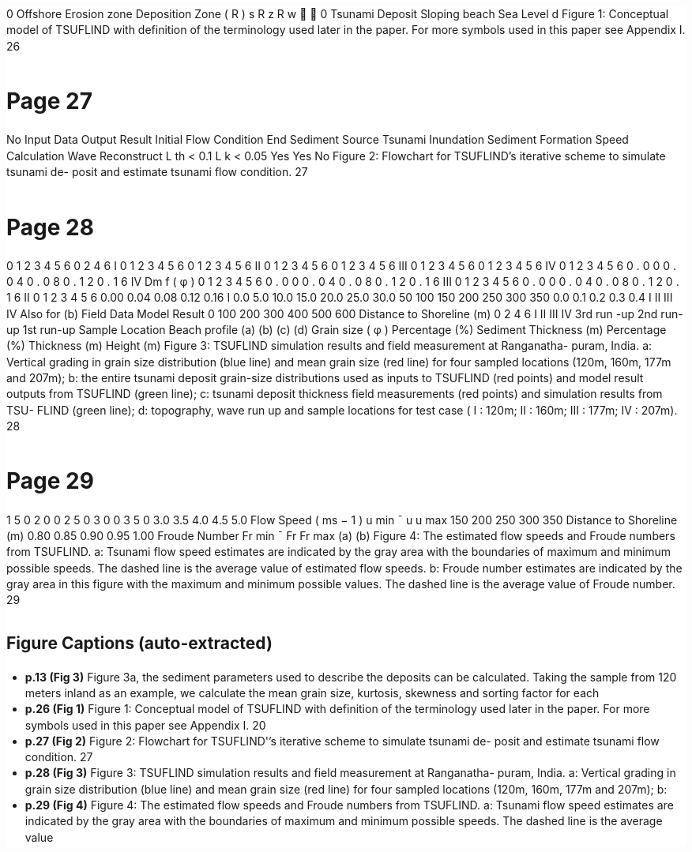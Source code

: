 0  Offshore   Erosion zone   Deposition Zone ( R ) s  R z  R w       0  Tsunami Deposit Sloping beach  Sea Level  d  Figure 1:   Conceptual model of TSUFLIND with definition of the terminology used later in the paper. For more symbols used in this paper see Appendix I.  26

# Page 27

No  Input Data Output Result  Initial Flow Condition  End  Sediment Source Tsunami Inundation Sediment Formation Speed Calculation Wave Reconstruct  L th < 0.1  L k   < 0.05  Yes Yes No  Figure 2:   Flowchart for TSUFLIND’s iterative scheme to simulate tsunami de- posit and estimate tsunami flow condition.  27

# Page 28

0   1   2   3   4   5   6  0  2  4  6   I  0   1   2   3   4   5   6  0  1  2  3  4  5  6  II  0   1   2   3   4   5   6  0  1  2  3  4  5  6  III  0   1   2   3   4   5   6  0  1  2  3  4  5  6  IV  0   1   2   3   4   5   6  0   .   0   0  0   .   0   4  0   .   0   8  0   .   1   2  0   .   1   6  IV  Dm  f ( φ )  0   1   2   3   4   5   6  0   .   0   0  0   .   0   4  0   .   0   8  0   .   1   2  0   .   1   6  III  0   1   2   3   4   5   6  0   .   0   0  0   .   0   4  0   .   0   8  0   .   1   2  0   .   1   6  II  0   1   2   3   4   5   6  0.00  0.04  0.08  0.12  0.16   I  0.0   5.0   10.0   15.0   20.0   25.0   30.0  50   100   150   200   250   300   350  0.0  0.1  0.2  0.3  0.4   I II   III   IV  Also for (b)  Field Data  Model Result  0   100   200   300   400   500   600 Distance to Shoreline (m)  0  2  4  6  I   II   III   IV 3rd run -up 2nd run-up   1st run-up  Sample Location  Beach profile  (a) (b) (c) (d)  Grain size ( φ ) Percentage (%) Sediment Thickness (m) Percentage (%) Thickness (m) Height (m)  Figure 3:   TSUFLIND simulation results and field measurement at Ranganatha- puram, India. a: Vertical grading in grain size distribution (blue line) and mean grain size (red line) for four sampled locations (120m, 160m, 177m and 207m); b: the entire tsunami deposit grain-size distributions used as inputs to TSUFLIND (red points) and model result outputs from TSUFLIND (green line); c: tsunami deposit thickness field measurements (red points) and simulation results from TSU- FLIND (green line); d: topography, wave run up and sample locations for test case ( I   : 120m;   II   : 160m;   III : 177m;   IV   : 207m).  28

# Page 29

1   5   0   2   0   0   2   5   0   3   0   0   3   5   0  3.0  3.5  4.0  4.5  5.0  Flow   Speed ( ms − 1   )  u min  ¯ u  u max  150   200   250   300   350  Distance to Shoreline (m)  0.80  0.85  0.90  0.95  1.00  Froude Number  Fr min  ¯ Fr  Fr max  (a) (b)  Figure 4:   The estimated flow speeds and Froude numbers from TSUFLIND. a: Tsunami flow speed estimates are indicated by the gray area with the boundaries of maximum and minimum possible speeds. The dashed line is the average value of estimated flow speeds.   b: Froude number estimates are indicated by the gray area in this figure with the maximum and minimum possible values. The dashed line is the average value of Froude number.  29

## Figure Captions (auto-extracted)

- **p.13 (Fig 3)** Figure 3a, the sediment parameters used to describe the deposits can be calculated. Taking the sample from 120 meters inland as an example, we calculate the mean grain size, kurtosis, skewness and sorting factor for each
- **p.26 (Fig 1)** Figure 1: Conceptual model of TSUFLIND with definition of the terminology used later in the paper. For more symbols used in this paper see Appendix I. 20
- **p.27 (Fig 2)** Figure 2: Flowchart for TSUFLIND'’s iterative scheme to simulate tsunami de- posit and estimate tsunami flow condition. 27
- **p.28 (Fig 3)** Figure 3: TSUFLIND simulation results and field measurement at Ranganatha- puram, India. a: Vertical grading in grain size distribution (blue line) and mean grain size (red line) for four sampled locations (120m, 160m, 177m and 207m); b:
- **p.29 (Fig 4)** Figure 4: The estimated flow speeds and Froude numbers from TSUFLIND. a: Tsunami flow speed estimates are indicated by the gray area with the boundaries of maximum and minimum possible speeds. The dashed line is the average value
